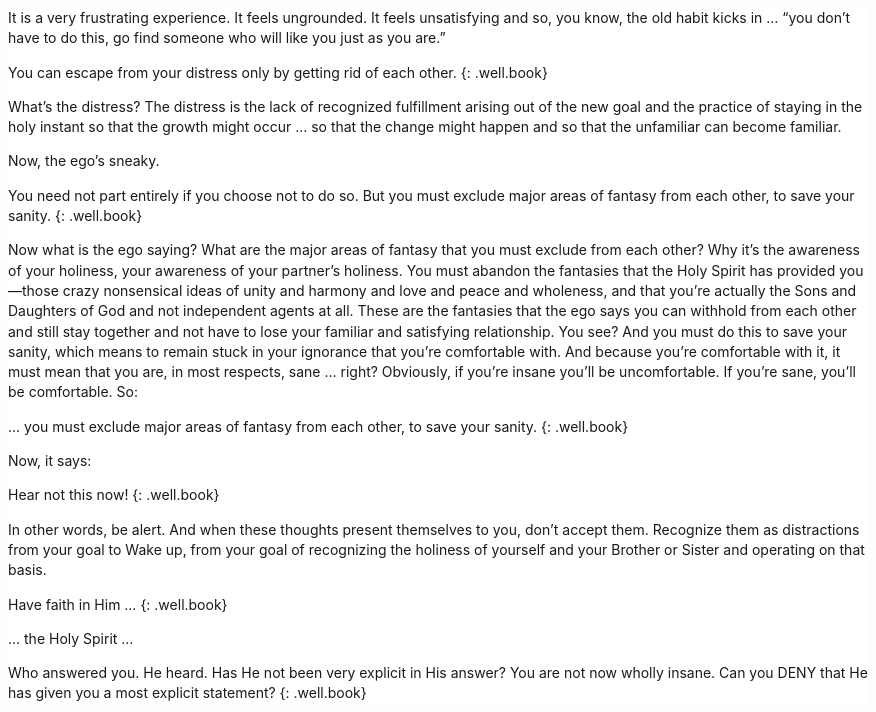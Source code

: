 It is a very frustrating experience. It feels ungrounded. It feels
unsatisfying and so, you know, the old habit kicks in &hellip;
&ldquo;you don&rsquo;t have to do this, go find someone who will like
you just as you are.&rdquo;

You can escape from your distress only by getting rid of each other.
{: .well.book}

What&rsquo;s the distress? The distress is the lack of recognized
fulfillment arising out of the new goal and the practice of staying in
the holy instant so that the growth might occur &hellip; so that the
change might happen and so that the unfamiliar can become familiar.

Now, the ego&rsquo;s sneaky.

You need not part entirely if you choose not to do so. But you must
exclude major areas of fantasy from each other, to save your sanity.
{: .well.book}

Now what is the ego saying? What are the major areas of fantasy that you
must exclude from each other? Why it&rsquo;s the awareness of your
holiness, your awareness of your partner&rsquo;s holiness. You must
abandon the fantasies that the Holy Spirit has provided you&mdash;those
crazy nonsensical ideas of unity and harmony and love and peace and
wholeness, and that you&rsquo;re actually the Sons and Daughters of God
and not independent agents at all. These are the fantasies that the ego
says you can withhold from each other and still stay together and not
have to lose your familiar and satisfying relationship. You see? And you
must do this to save your sanity, which means to remain stuck in your
ignorance that you&rsquo;re comfortable with. And because you&rsquo;re
comfortable with it, it must mean that you are, in most respects, sane
&hellip; right? Obviously, if you&rsquo;re insane you&rsquo;ll be
uncomfortable. If you&rsquo;re sane, you&rsquo;ll be comfortable. So:

&hellip; you must exclude major areas of fantasy from each other, to
save your sanity.
{: .well.book}

Now, it says:

Hear not this now!
{: .well.book}

In other words, be alert. And when these thoughts present themselves to
you, don&rsquo;t accept them. Recognize them as distractions from your
goal to Wake up, from your goal of recognizing the holiness of yourself
and your Brother or Sister and operating on that basis.

Have faith in Him &hellip;
{: .well.book}

&hellip; the Holy Spirit &hellip;

Who answered you. He heard. Has He not been very explicit in His answer?
You are not now wholly insane. Can you DENY that He has given you a most
explicit statement?
{: .well.book}
